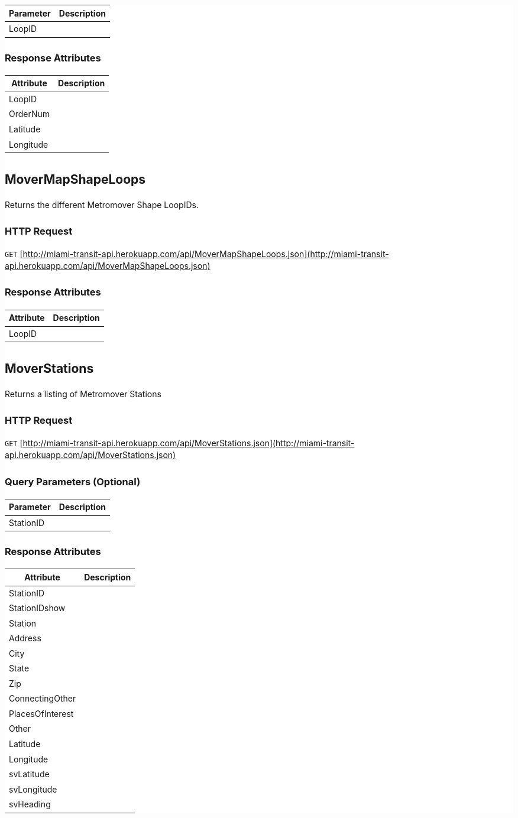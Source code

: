 Parameter | Description
--------- | -----------
LoopID | 

### Response Attributes

Attribute | Description
--------- | -----------
LoopID | 
OrderNum | 
Latitude | 
Longitude | 

## MoverMapShapeLoops

Returns the different Metromover Shape LoopIDs.

### HTTP Request

`GET` [http://miami-transit-api.herokuapp.com/api/MoverMapShapeLoops.json](http://miami-transit-api.herokuapp.com/api/MoverMapShapeLoops.json)

### Response Attributes

Attribute | Description
--------- | -----------
LoopID | 

## MoverStations

Returns a listing of Metromover Stations

### HTTP Request

`GET` [http://miami-transit-api.herokuapp.com/api/MoverStations.json](http://miami-transit-api.herokuapp.com/api/MoverStations.json) 

### Query Parameters (Optional)

Parameter | Description
--------- | -----------
StationID |

### Response Attributes

Attribute | Description
--------- | -----------
StationID | 
StationIDshow | 
Station | 
Address | 
City | 
State | 
Zip | 
ConnectingOther | 
PlacesOfInterest | 
Other | 
Latitude | 
Longitude | 
svLatitude | 
svLongitude | 
svHeading | 

